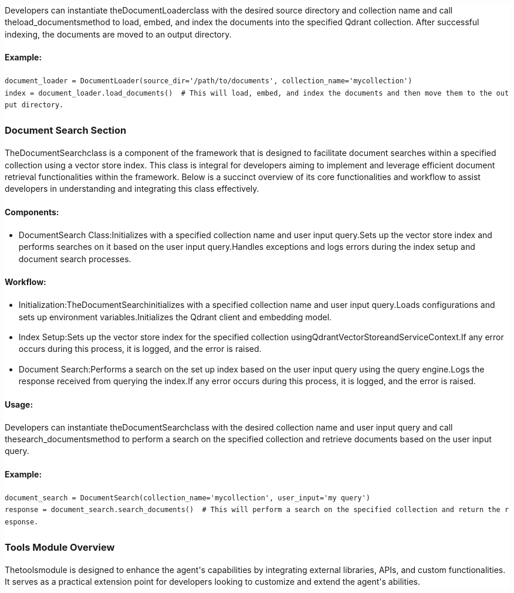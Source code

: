 Developers can instantiate theDocumentLoaderclass with the desired source directory and collection name and call theload_documentsmethod to load, embed, and index the documents into the specified Qdrant collection. After successful indexing, the documents are moved to an output directory.

#### Example:

```
document_loader = DocumentLoader(source_dir='/path/to/documents', collection_name='mycollection')
index = document_loader.load_documents()  # This will load, embed, and index the documents and then move them to the output directory.
```

### Document Search Section

TheDocumentSearchclass is a component of the framework that is designed to facilitate document searches within a specified collection using a vector store index. This class is integral for developers aiming to implement and leverage efficient document retrieval functionalities within the framework. Below is a succinct overview of its core functionalities and workflow to assist developers in understanding and integrating this class effectively.

#### Components:

* DocumentSearch Class:Initializes with a specified collection name and user input query.Sets up the vector store index and performs searches on it based on the user input query.Handles exceptions and logs errors during the index setup and document search processes.

#### Workflow:

* Initialization:TheDocumentSearchinitializes with a specified collection name and user input query.Loads configurations and sets up environment variables.Initializes the Qdrant client and embedding model.

* Index Setup:Sets up the vector store index for the specified collection usingQdrantVectorStoreandServiceContext.If any error occurs during this process, it is logged, and the error is raised.

* Document Search:Performs a search on the set up index based on the user input query using the query engine.Logs the response received from querying the index.If any error occurs during this process, it is logged, and the error is raised.

#### Usage:

Developers can instantiate theDocumentSearchclass with the desired collection name and user input query and call thesearch_documentsmethod to perform a search on the specified collection and retrieve documents based on the user input query.

#### Example:

```
document_search = DocumentSearch(collection_name='mycollection', user_input='my query')
response = document_search.search_documents()  # This will perform a search on the specified collection and return the response.
```

### Tools Module Overview

Thetoolsmodule is designed to enhance the agent's capabilities by integrating external libraries, APIs, and custom functionalities. It serves as a practical extension point for developers looking to customize and extend the agent's abilities.

